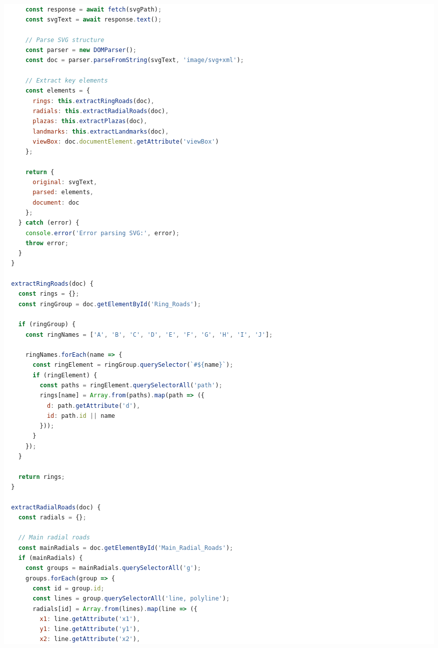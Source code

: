 ```javascript
      const response = await fetch(svgPath);
      const svgText = await response.text();
      
      // Parse SVG structure
      const parser = new DOMParser();
      const doc = parser.parseFromString(svgText, 'image/svg+xml');
      
      // Extract key elements
      const elements = {
        rings: this.extractRingRoads(doc),
        radials: this.extractRadialRoads(doc),
        plazas: this.extractPlazas(doc),
        landmarks: this.extractLandmarks(doc),
        viewBox: doc.documentElement.getAttribute('viewBox')
      };
      
      return {
        original: svgText,
        parsed: elements,
        document: doc
      };
    } catch (error) {
      console.error('Error parsing SVG:', error);
      throw error;
    }
  }

  extractRingRoads(doc) {
    const rings = {};
    const ringGroup = doc.getElementById('Ring_Roads');
    
    if (ringGroup) {
      const ringNames = ['A', 'B', 'C', 'D', 'E', 'F', 'G', 'H', 'I', 'J'];
      
      ringNames.forEach(name => {
        const ringElement = ringGroup.querySelector(`#${name}`);
        if (ringElement) {
          const paths = ringElement.querySelectorAll('path');
          rings[name] = Array.from(paths).map(path => ({
            d: path.getAttribute('d'),
            id: path.id || name
          }));
        }
      });
    }
    
    return rings;
  }

  extractRadialRoads(doc) {
    const radials = {};
    
    // Main radial roads
    const mainRadials = doc.getElementById('Main_Radial_Roads');
    if (mainRadials) {
      const groups = mainRadials.querySelectorAll('g');
      groups.forEach(group => {
        const id = group.id;
        const lines = group.querySelectorAll('line, polyline');
        radials[id] = Array.from(lines).map(line => ({
          x1: line.getAttribute('x1'),
          y1: line.getAttribute('y1'),
          x2: line.getAttribute('x2'),
```